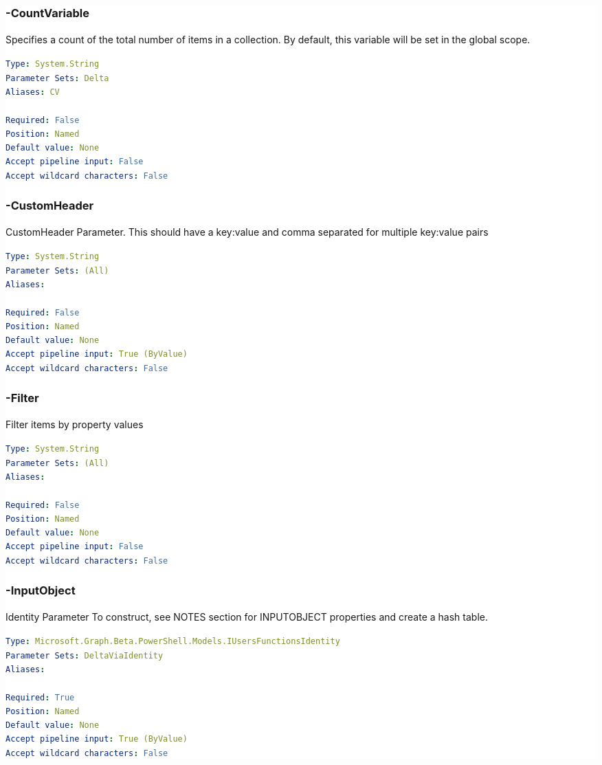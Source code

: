 ### -CountVariable
Specifies a count of the total number of items in a collection.
By default, this variable will be set in the global scope.

```yaml
Type: System.String
Parameter Sets: Delta
Aliases: CV

Required: False
Position: Named
Default value: None
Accept pipeline input: False
Accept wildcard characters: False
```

### -CustomHeader
CustomHeader Parameter.
This should have a key:value and comma separated for multiple key:value pairs

```yaml
Type: System.String
Parameter Sets: (All)
Aliases:

Required: False
Position: Named
Default value: None
Accept pipeline input: True (ByValue)
Accept wildcard characters: False
```

### -Filter
Filter items by property values

```yaml
Type: System.String
Parameter Sets: (All)
Aliases:

Required: False
Position: Named
Default value: None
Accept pipeline input: False
Accept wildcard characters: False
```

### -InputObject
Identity Parameter
To construct, see NOTES section for INPUTOBJECT properties and create a hash table.

```yaml
Type: Microsoft.Graph.Beta.PowerShell.Models.IUsersFunctionsIdentity
Parameter Sets: DeltaViaIdentity
Aliases:

Required: True
Position: Named
Default value: None
Accept pipeline input: True (ByValue)
Accept wildcard characters: False
```
